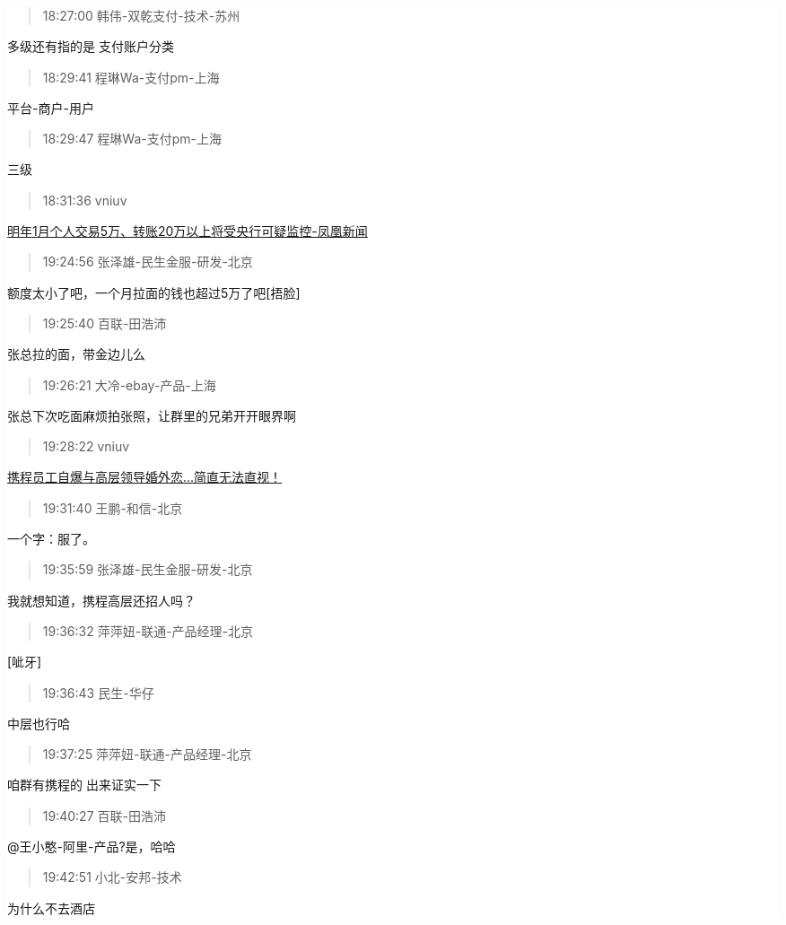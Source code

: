 > 18:27:00  韩伟-双乾支付-技术-苏州  
   
多级还有指的是 支付账户分类  
   
> 18:29:41  程琳Wa-支付pm-上海  
   
平台-商户-用户  
   
> 18:29:47  程琳Wa-支付pm-上海  
   
三级  
   
> 18:31:36  vniuv  
   
[明年1月个人交易5万、转账20万以上将受央行可疑监控-凤凰新闻
](https://ishare.iclient.ifeng.com/shareNews?forward=1&amp;amp;amp;aid=ucms_7iv1eFb1XAe&amp;amp;amp;aman=88H1fco050n0fe29f2S0b2we24o2fet1fbhcb498c9&amp;amp;amp;gud=&amp;amp;amp;ch=)  
   
> 19:24:56  张泽雄-民生金服-研发-北京  
   
额度太小了吧，一个月拉面的钱也超过5万了吧[捂脸]  
   
> 19:25:40  百联-田浩沛  
   
张总拉的面，带金边儿么  
   
> 19:26:21  大冷-ebay-产品-上海  
   
张总下次吃面麻烦拍张照，让群里的兄弟开开眼界啊  
   
> 19:28:22  vniuv  
   
[携程员工自爆与高层领导婚外恋...简直无法直视！
](http://mp.weixin.qq.com/s?__biz=MzA3NDQ3NDQ2NA==&amp;amp;amp;mid=2661670399&amp;amp;amp;idx=1&amp;amp;amp;sn=8e17bdcfcbfc5e18db58d07dcf5a164d&amp;amp;amp;chksm=842e4b70b359c26618a9cef953fd68f0dff127a97490754ae8554b8ebf4352a9e235a99a1b0e#rd)  
   
> 19:31:40  王鹏-和信-北京  
   
一个字：服了。  
   
> 19:35:59  张泽雄-民生金服-研发-北京  
   
我就想知道，携程高层还招人吗？  
   
> 19:36:32  萍萍妞-联通-产品经理-北京  
   
[呲牙]  
   
> 19:36:43  民生-华仔  
   
中层也行哈  
   
> 19:37:25  萍萍妞-联通-产品经理-北京  
   
咱群有携程的 出来证实一下  
   
> 19:40:27  百联-田浩沛  
   
@王小憨-阿里-产品?是，哈哈  
   
> 19:42:51  小北-安邦-技术  
   
为什么不去酒店  
   